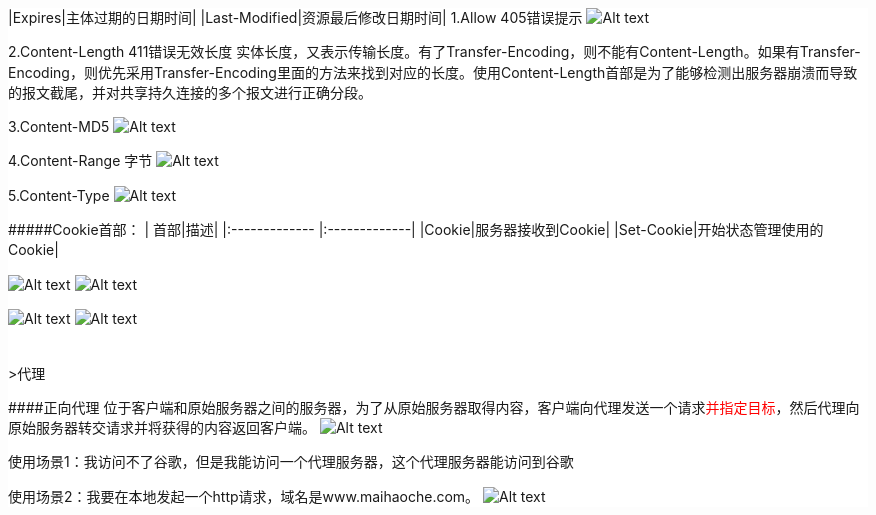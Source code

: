|Expires|主体过期的日期时间|
|Last-Modified|资源最后修改日期时间|
1.Allow
405错误提示
![Alt text](./1470359094082.png)

2.Content-Length
411错误无效长度
实体长度，又表示传输长度。有了Transfer-Encoding，则不能有Content-Length。如果有Transfer-Encoding，则优先采用Transfer-Encoding里面的方法来找到对应的长度。使用Content-Length首部是为了能够检测出服务器崩溃而导致的报文截尾，并对共享持久连接的多个报文进行正确分段。

3.Content-MD5
![Alt text](./1470360727181.png)

4.Content-Range
字节
![Alt text](./1470360837497.png)

5.Content-Type
![Alt text](./1470360881980.png)


#####Cookie首部：
| 首部|描述|
|:------------- |:-------------|
|Cookie|服务器接收到Cookie|
|Set-Cookie|开始状态管理使用的Cookie|

![Alt text](./1470361026751.png)
![Alt text](./1470361042950.png)




![Alt text](./1470377981501.png)
![Alt text](./1470377988307.png)

<br/>
>代理

####正向代理
位于客户端和原始服务器之间的服务器，为了从原始服务器取得内容，客户端向代理发送一个请求<font color="#f00">并指定目标</font>，然后代理向原始服务器转交请求并将获得的内容返回客户端。
![Alt text](./1470327506521.png)

使用场景1：我访问不了谷歌，但是我能访问一个代理服务器，这个代理服务器能访问到谷歌

使用场景2：我要在本地发起一个http请求，域名是www.maihaoche.com。
![Alt text](./1470296011458.png)
